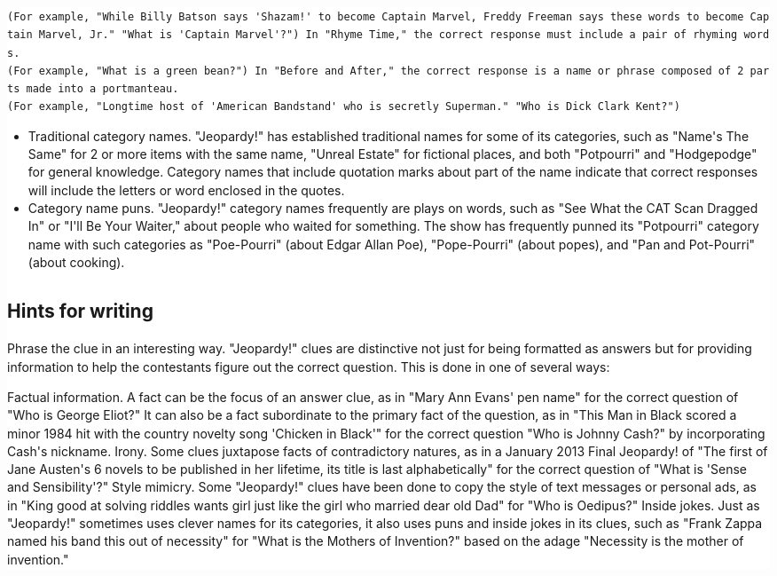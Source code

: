     (For example, "While Billy Batson says 'Shazam!' to become Captain Marvel, Freddy Freeman says these words to become Captain Marvel, Jr." "What is 'Captain Marvel'?") In "Rhyme Time," the correct response must include a pair of rhyming words. 
    (For example, "What is a green bean?") In "Before and After," the correct response is a name or phrase composed of 2 parts made into a portmanteau. 
    (For example, "Longtime host of 'American Bandstand' who is secretly Superman." "Who is Dick Clark Kent?")
- Traditional category names. "Jeopardy!" has established traditional names for some of its categories, such as "Name's The Same" for 2 or more items with the same name, "Unreal Estate" for fictional places, and both "Potpourri" and "Hodgepodge" for general knowledge.
    Category names that include quotation marks about part of the name indicate that correct responses will include the letters or word enclosed in the quotes.
- Category name puns. "Jeopardy!" category names frequently are plays on words, such as "See What the CAT Scan Dragged In" or "I'll Be Your Waiter," about people who waited for something.
    The show has frequently punned its "Potpourri" category name with such categories as "Poe-Pourri" (about Edgar Allan Poe), "Pope-Pourri" (about popes), and "Pan and Pot-Pourri" (about cooking).


## Hints for writing

Phrase the clue in an interesting way. "Jeopardy!" clues are distinctive not just for being formatted as answers but for providing information to help the contestants figure out the correct question. This is done in one of several ways:

Factual information. A fact can be the focus of an answer clue, as in "Mary Ann Evans' pen name" for the correct question of "Who is George Eliot?" It can also be a fact subordinate to the primary fact of the question, as in "This Man in Black scored a minor 1984 hit with the country novelty song 'Chicken in Black'" for the correct question "Who is Johnny Cash?" by incorporating Cash's nickname.
Irony. Some clues juxtapose facts of contradictory natures, as in a January 2013 Final Jeopardy! of "The first of Jane Austen's 6 novels to be published in her lifetime, its title is last alphabetically" for the correct question of "What is 'Sense and Sensibility'?"
Style mimicry. Some "Jeopardy!" clues have been done to copy the style of text messages or personal ads, as in "King good at solving riddles wants girl just like the girl who married dear old Dad" for "Who is Oedipus?"
Inside jokes. Just as "Jeopardy!" sometimes uses clever names for its categories, it also uses puns and inside jokes in its clues, such as "Frank Zappa named his band this out of necessity" for "What is the Mothers of Invention?" based on the adage "Necessity is the mother of invention."


